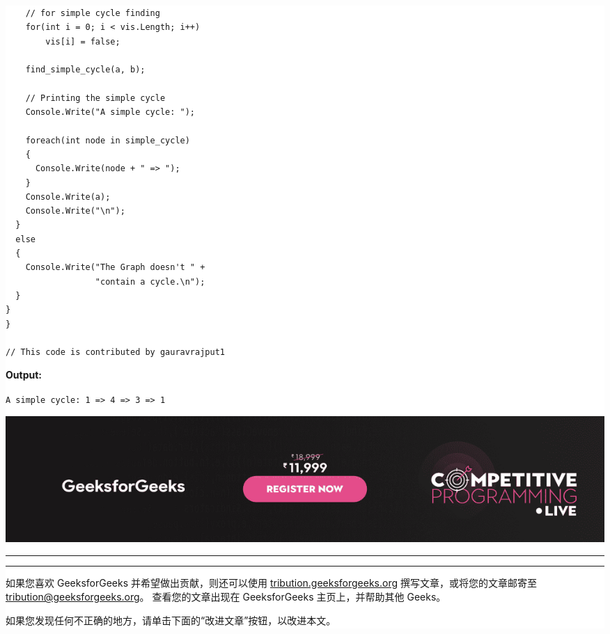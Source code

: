 ```
    // for simple cycle finding
    for(int i = 0; i < vis.Length; i++)
        vis[i] = false;

    find_simple_cycle(a, b);

    // Printing the simple cycle
    Console.Write("A simple cycle: ");

    foreach(int node in simple_cycle) 
    {
      Console.Write(node + " => ");
    }
    Console.Write(a);
    Console.Write("\n");
  }
  else
  {
    Console.Write("The Graph doesn't " + 
                  "contain a cycle.\n");
  }
}
}

// This code is contributed by gauravrajput1

```

**Output:** 

```
A simple cycle: 1 => 4 => 3 => 1

```

[![competitive-programming-img](img/5211864e7e7a28eeeb039fa5d6073a24.png)](https://practice.geeksforgeeks.org/courses/competitive-programming-live?utm_source=geeksforgeeks&utm_medium=article&utm_campaign=gfg_article_cp)

* * *

* * *

如果您喜欢 GeeksforGeeks 并希望做出贡献，则还可以使用 [tribution.geeksforgeeks.org](https://contribute.geeksforgeeks.org/) 撰写文章，或将您的文章邮寄至 tribution@geeksforgeeks.org。 查看您的文章出现在 GeeksforGeeks 主页上，并帮助其他 Geeks。

如果您发现任何不正确的地方，请单击下面的“改进文章”按钮，以改进本文。
